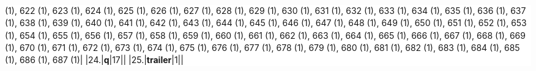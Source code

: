 (1), 622 (1), 623 (1), 624 (1), 625 (1), 626 (1), 627 (1), 628 (1), 629 (1), 630 (1), 631 (1), 632 (1), 633 (1), 634 (1), 635 (1), 636 (1), 637 (1), 638 (1), 639 (1), 640 (1), 641 (1), 642 (1), 643 (1), 644 (1), 645 (1), 646 (1), 647 (1), 648 (1), 649 (1), 650 (1), 651 (1), 652 (1), 653 (1), 654 (1), 655 (1), 656 (1), 657 (1), 658 (1), 659 (1), 660 (1), 661 (1), 662 (1), 663 (1), 664 (1), 665 (1), 666 (1), 667 (1), 668 (1), 669 (1), 670 (1), 671 (1), 672 (1), 673 (1), 674 (1), 675 (1), 676 (1), 677 (1), 678 (1), 679 (1), 680 (1), 681 (1), 682 (1), 683 (1), 684 (1), 685 (1), 686 (1), 687 (1)|
|24.|__q__|17||
|25.|__trailer__|1||
